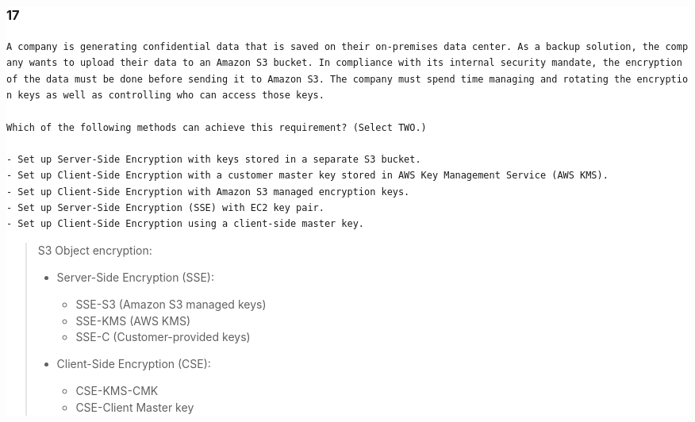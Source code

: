 ### 17

```
A company is generating confidential data that is saved on their on-premises data center. As a backup solution, the company wants to upload their data to an Amazon S3 bucket. In compliance with its internal security mandate, the encryption of the data must be done before sending it to Amazon S3. The company must spend time managing and rotating the encryption keys as well as controlling who can access those keys.

Which of the following methods can achieve this requirement? (Select TWO.)

- Set up Server-Side Encryption with keys stored in a separate S3 bucket.
- Set up Client-Side Encryption with a customer master key stored in AWS Key Management Service (AWS KMS).
- Set up Client-Side Encryption with Amazon S3 managed encryption keys.
- Set up Server-Side Encryption (SSE) with EC2 key pair.
- Set up Client-Side Encryption using a client-side master key.
```

> S3 Object encryption:
>
> - Server-Side Encryption (SSE):
>
>   - SSE-S3 (Amazon S3 managed keys)
>   - SSE-KMS (AWS KMS)
>   - SSE-C (Customer-provided keys)
>
> - Client-Side Encryption (CSE):
>
>   - CSE-KMS-CMK
>   - CSE-Client Master key
